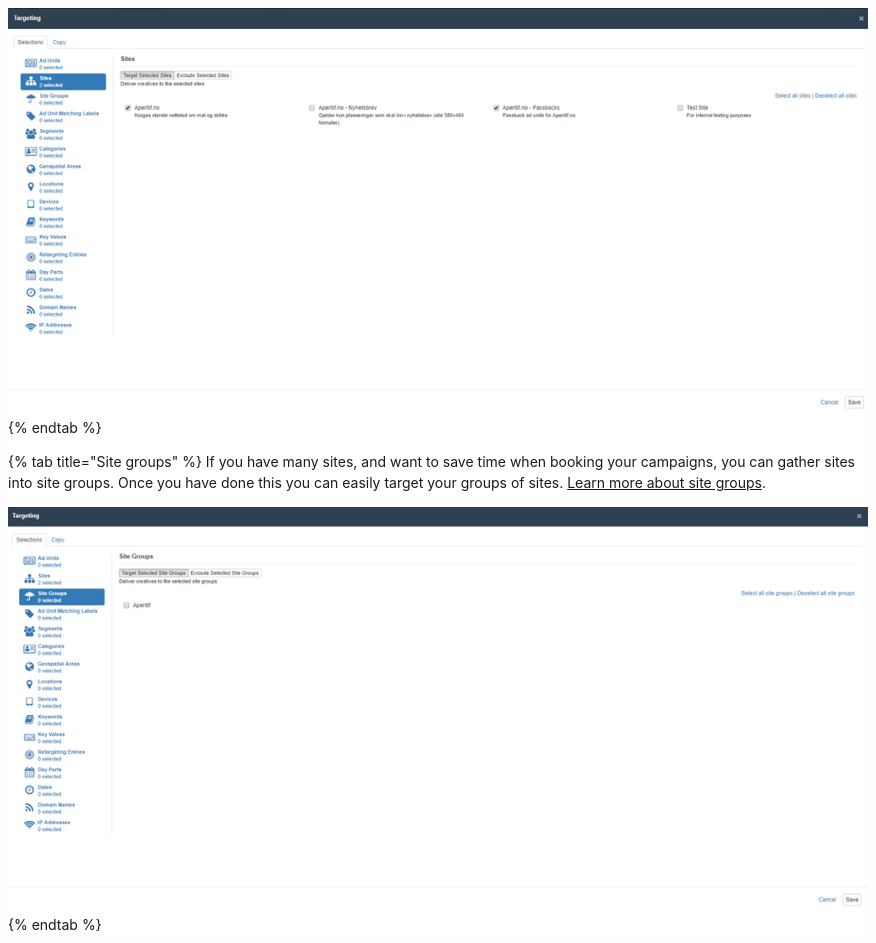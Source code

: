 ![Site targeting can be added to line items and creatives](../../../.gitbook/assets/201811-advertising-line-item-site-targeting.png)
{% endtab %}

{% tab title="Site groups" %}
If you have many sites, and want to save time when booking your campaigns, you can gather sites into site groups. Once you have done this you can easily target your groups of sites. [Learn more about site groups](../inventory/#site-group).

![Site group targeting can be added to line items and to creatives](../../../.gitbook/assets/201811-advertising-line-item-site-group-targeting.png)
{% endtab %}
